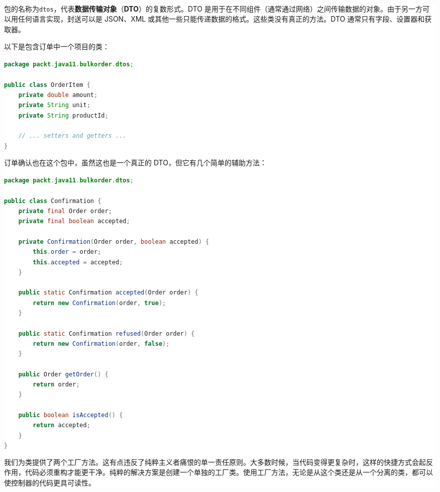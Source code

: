 包的名称为`dtos`，代表**数据传输对象**（**DTO**）的复数形式。DTO 是用于在不同组件（通常通过网络）之间传输数据的对象。由于另一方可以用任何语言实现，封送可以是 JSON、XML 或其他一些只能传递数据的格式。这些类没有真正的方法。DTO 通常只有字段、设置器和获取器。

以下是包含订单中一个项目的类：

```java
package packt.java11.bulkorder.dtos;

public class OrderItem {
    private double amount;
    private String unit;
    private String productId;

    // ... setters and getters ...
}
```

订单确认也在这个包中，虽然这也是一个真正的 DTO，但它有几个简单的辅助方法：

```java
package packt.java11.bulkorder.dtos;

public class Confirmation {
    private final Order order;
    private final boolean accepted;

    private Confirmation(Order order, boolean accepted) {
        this.order = order;
        this.accepted = accepted;
    }

    public static Confirmation accepted(Order order) {
        return new Confirmation(order, true);
    }

    public static Confirmation refused(Order order) {
        return new Confirmation(order, false);
    }

    public Order getOrder() {
        return order;
    }

    public boolean isAccepted() {
        return accepted;
    }
}
```

我们为类提供了两个工厂方法。这有点违反了纯粹主义者痛恨的单一责任原则。大多数时候，当代码变得更复杂时，这样的快捷方式会起反作用，代码必须重构才能更干净。纯粹的解决方案是创建一个单独的工厂类。使用工厂方法，无论是从这个类还是从一个分离的类，都可以使控制器的代码更具可读性。

